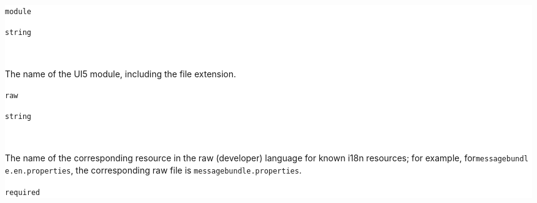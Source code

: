  `module` 



</td>
<td>

 `string` 



</td>
<td>

 



</td>
<td>

The name of the UI5 module, including the file extension.



</td>
</tr>
<tr>
<td>

 `raw` 



</td>
<td>

 `string` 



</td>
<td>

 



</td>
<td>

The name of the corresponding resource in the raw \(developer\) language for known i18n resources; for example, for`messagebundle.en.properties`, the corresponding raw file is `messagebundle.properties`.



</td>
</tr>
<tr>
<td>

 `required` 



</td>
<td>
